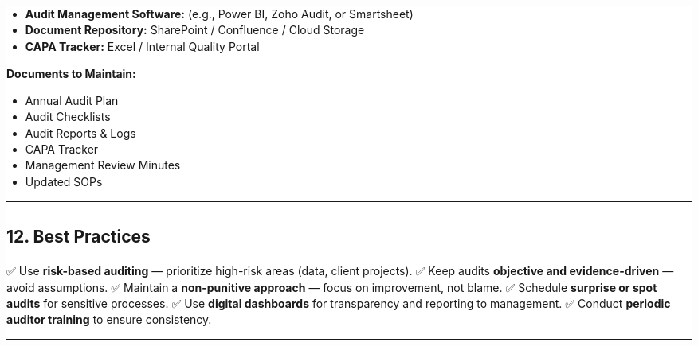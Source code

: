 * **Audit Management Software:** (e.g., Power BI, Zoho Audit, or Smartsheet)
* **Document Repository:** SharePoint / Confluence / Cloud Storage
* **CAPA Tracker:** Excel / Internal Quality Portal

**Documents to Maintain:**

* Annual Audit Plan
* Audit Checklists
* Audit Reports & Logs
* CAPA Tracker
* Management Review Minutes
* Updated SOPs

---

## **12. Best Practices**

✅ Use **risk-based auditing** — prioritize high-risk areas (data, client projects).
✅ Keep audits **objective and evidence-driven** — avoid assumptions.
✅ Maintain a **non-punitive approach** — focus on improvement, not blame.
✅ Schedule **surprise or spot audits** for sensitive processes.
✅ Use **digital dashboards** for transparency and reporting to management.
✅ Conduct **periodic auditor training** to ensure consistency.

---

